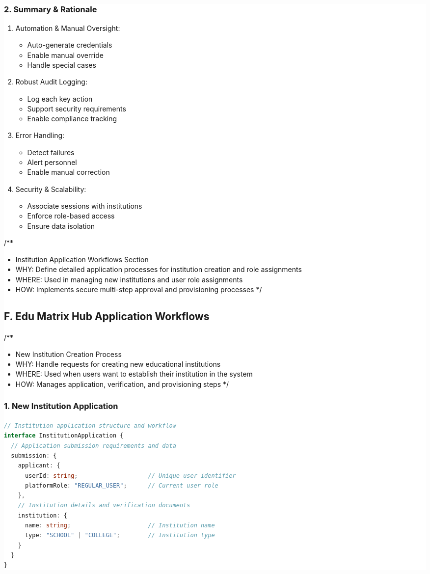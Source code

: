 ### 2. Summary & Rationale
1. Automation & Manual Oversight:
   - Auto-generate credentials
   - Enable manual override
   - Handle special cases

2. Robust Audit Logging:
   - Log each key action
   - Support security requirements
   - Enable compliance tracking

3. Error Handling:
   - Detect failures
   - Alert personnel
   - Enable manual correction

4. Security & Scalability:
   - Associate sessions with institutions
   - Enforce role-based access
   - Ensure data isolation

/**
 * Institution Application Workflows Section
 * WHY: Define detailed application processes for institution creation and role assignments
 * WHERE: Used in managing new institutions and user role assignments
 * HOW: Implements secure multi-step approval and provisioning processes
 */
## F. Edu Matrix Hub Application Workflows

/**
 * New Institution Creation Process
 * WHY: Handle requests for creating new educational institutions
 * WHERE: Used when users want to establish their institution in the system
 * HOW: Manages application, verification, and provisioning steps
 */
### 1. New Institution Application
```typescript
// Institution application structure and workflow
interface InstitutionApplication {
  // Application submission requirements and data
  submission: {
    applicant: {
      userId: string;                    // Unique user identifier
      platformRole: "REGULAR_USER";      // Current user role
    },
    // Institution details and verification documents
    institution: {
      name: string;                      // Institution name
      type: "SCHOOL" | "COLLEGE";        // Institution type
    }
  }
}
```
